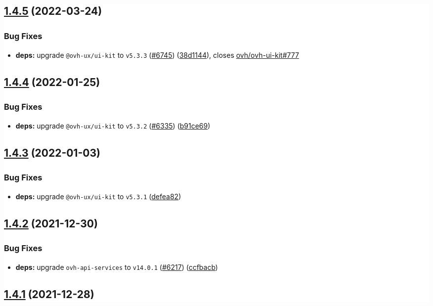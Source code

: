 
## [1.4.5](https://github.com/ovh/manager/compare/@ovh-ux/manager-cda-app@1.4.4...@ovh-ux/manager-cda-app@1.4.5) (2022-03-24)


### Bug Fixes

* **deps:** upgrade `@ovh-ux/ui-kit` to `v5.3.3` ([#6745](https://github.com/ovh/manager/issues/6745)) ([38d1144](https://github.com/ovh/manager/commit/38d11445b3671755758d153a4f4a166c7946705c)), closes [ovh/ovh-ui-kit#777](https://github.com/ovh/ovh-ui-kit/issues/777)



## [1.4.4](https://github.com/ovh/manager/compare/@ovh-ux/manager-cda-app@1.4.3...@ovh-ux/manager-cda-app@1.4.4) (2022-01-25)


### Bug Fixes

* **deps:** upgrade `@ovh-ux/ui-kit` to `v5.3.2` ([#6335](https://github.com/ovh/manager/issues/6335)) ([b91ce69](https://github.com/ovh/manager/commit/b91ce698bf1d230de112e1896626574e1553769b))



## [1.4.3](https://github.com/ovh/manager/compare/@ovh-ux/manager-cda-app@1.4.2...@ovh-ux/manager-cda-app@1.4.3) (2022-01-03)


### Bug Fixes

* **deps:** upgrade `@ovh-ux/ui-kit` to `v5.3.1` ([defea82](https://github.com/ovh/manager/commit/defea8213431605013ebc69646267fe568adaccb))



## [1.4.2](https://github.com/ovh/manager/compare/@ovh-ux/manager-cda-app@1.4.1...@ovh-ux/manager-cda-app@1.4.2) (2021-12-30)


### Bug Fixes

* **deps:** upgrade `ovh-api-services` to `v14.0.1` ([#6217](https://github.com/ovh/manager/issues/6217)) ([ccfbacb](https://github.com/ovh/manager/commit/ccfbacb9f96d2252f29d347125494d2d1ef9c974))



## [1.4.1](https://github.com/ovh/manager/compare/@ovh-ux/manager-cda-app@1.4.0...@ovh-ux/manager-cda-app@1.4.1) (2021-12-28)
